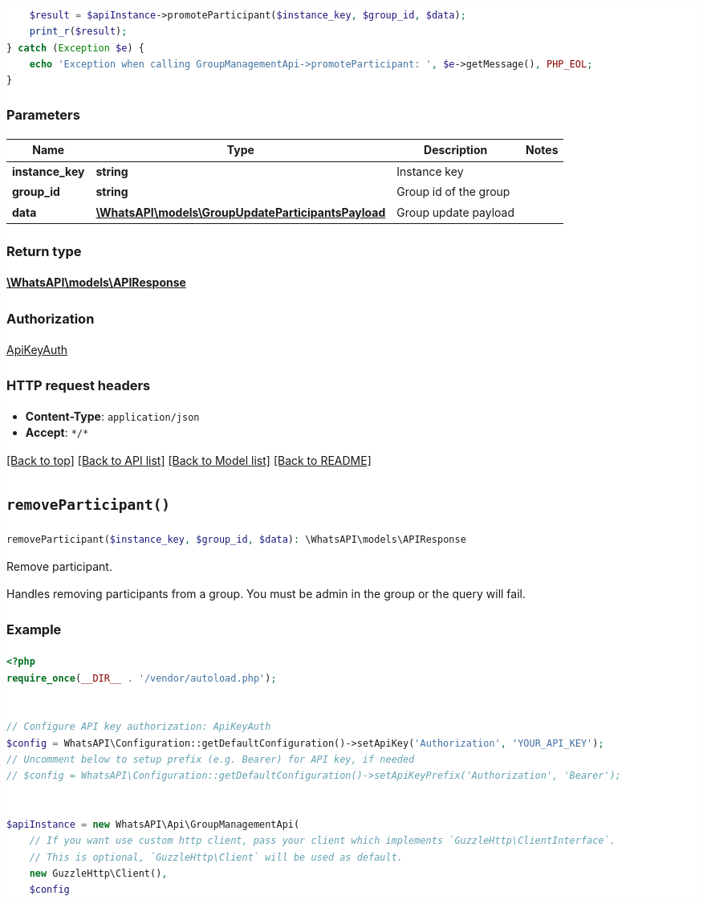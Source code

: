 ```php
    $result = $apiInstance->promoteParticipant($instance_key, $group_id, $data);
    print_r($result);
} catch (Exception $e) {
    echo 'Exception when calling GroupManagementApi->promoteParticipant: ', $e->getMessage(), PHP_EOL;
}
```

### Parameters

| Name | Type | Description  | Notes |
| ------------- | ------------- | ------------- | ------------- |
| **instance_key** | **string**| Instance key | |
| **group_id** | **string**| Group id of the group | |
| **data** | [**\WhatsAPI\models\GroupUpdateParticipantsPayload**](../Model/GroupUpdateParticipantsPayload.md)| Group update payload | |

### Return type

[**\WhatsAPI\models\APIResponse**](../Model/APIResponse.md)

### Authorization

[ApiKeyAuth](../../README.md#ApiKeyAuth)

### HTTP request headers

- **Content-Type**: `application/json`
- **Accept**: `*/*`

[[Back to top]](#) [[Back to API list]](../../README.md#endpoints)
[[Back to Model list]](../../README.md#models)
[[Back to README]](../../README.md)

## `removeParticipant()`

```php
removeParticipant($instance_key, $group_id, $data): \WhatsAPI\models\APIResponse
```

Remove participant.

Handles removing participants from a group. You must be admin in the group or the query will fail.

### Example

```php
<?php
require_once(__DIR__ . '/vendor/autoload.php');


// Configure API key authorization: ApiKeyAuth
$config = WhatsAPI\Configuration::getDefaultConfiguration()->setApiKey('Authorization', 'YOUR_API_KEY');
// Uncomment below to setup prefix (e.g. Bearer) for API key, if needed
// $config = WhatsAPI\Configuration::getDefaultConfiguration()->setApiKeyPrefix('Authorization', 'Bearer');


$apiInstance = new WhatsAPI\Api\GroupManagementApi(
    // If you want use custom http client, pass your client which implements `GuzzleHttp\ClientInterface`.
    // This is optional, `GuzzleHttp\Client` will be used as default.
    new GuzzleHttp\Client(),
    $config
```